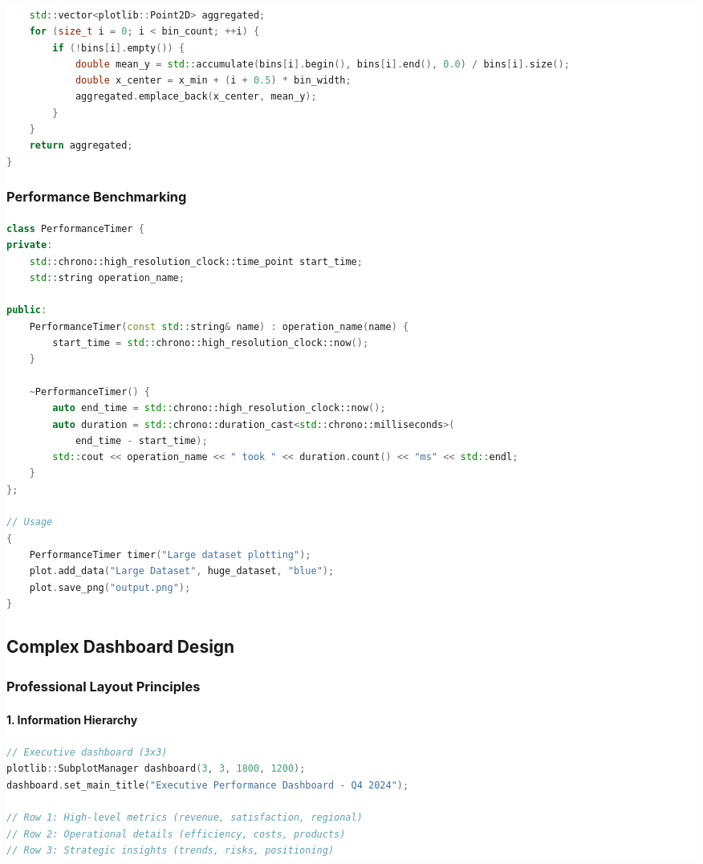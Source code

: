 ```cpp
    std::vector<plotlib::Point2D> aggregated;
    for (size_t i = 0; i < bin_count; ++i) {
        if (!bins[i].empty()) {
            double mean_y = std::accumulate(bins[i].begin(), bins[i].end(), 0.0) / bins[i].size();
            double x_center = x_min + (i + 0.5) * bin_width;
            aggregated.emplace_back(x_center, mean_y);
        }
    }
    return aggregated;
}
```

### Performance Benchmarking

```cpp
class PerformanceTimer {
private:
    std::chrono::high_resolution_clock::time_point start_time;
    std::string operation_name;
    
public:
    PerformanceTimer(const std::string& name) : operation_name(name) {
        start_time = std::chrono::high_resolution_clock::now();
    }
    
    ~PerformanceTimer() {
        auto end_time = std::chrono::high_resolution_clock::now();
        auto duration = std::chrono::duration_cast<std::chrono::milliseconds>(
            end_time - start_time);
        std::cout << operation_name << " took " << duration.count() << "ms" << std::endl;
    }
};

// Usage
{
    PerformanceTimer timer("Large dataset plotting");
    plot.add_data("Large Dataset", huge_dataset, "blue");
    plot.save_png("output.png");
}
```

## Complex Dashboard Design

### Professional Layout Principles

#### 1. Information Hierarchy
```cpp
// Executive dashboard (3x3)
plotlib::SubplotManager dashboard(3, 3, 1800, 1200);
dashboard.set_main_title("Executive Performance Dashboard - Q4 2024");

// Row 1: High-level metrics (revenue, satisfaction, regional)
// Row 2: Operational details (efficiency, costs, products)  
// Row 3: Strategic insights (trends, risks, positioning)
```
